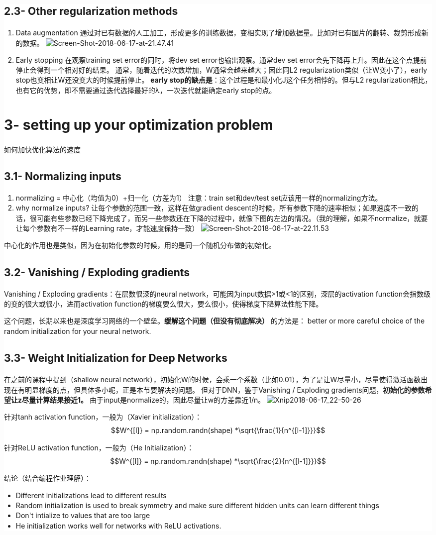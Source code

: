 ## 2.3- Other regularization methods
1. Data augmentation
通过对已有数据的人工加工，形成更多的训练数据，变相实现了增加数据量。比如对已有图片的翻转、裁剪形成新的数据。
![Screen-Shot-2018-06-17-at-21.47.41](https://cdn.imshuai.com/images/2018/06/Screen-Shot-2018-06-17-at-21.47.41.jpg)

2. Early stopping
在观察training set error的同时，将dev set error也输出观察。通常dev set error会先下降再上升。因此在这个点提前停止会得到一个相对好的结果。
通常，随着迭代的次数增加，W通常会越来越大；因此同L2 regularization类似（让W变小了），early stop也变相让W还没变大的时候提前停止。
**early stop的缺点是**：这个过程是和最小化J这个任务相悖的。但与L2 regularization相比，也有它的优势，即不需要通过迭代选择最好的λ，一次迭代就能确定early stop的点。

# 3- setting up your optimization problem
如何加快优化算法的速度

## 3.1- Normalizing inputs
1. normalizing = 中心化（均值为0）+归一化（方差为1）
注意：train set和dev/test set应该用一样的normalizing方法。
2. why normalize inputs?
让每个参数的范围一致，这样在做gradient descent的时候，所有参数下降的速率相似；如果速度不一致的话，很可能有些参数已经下降完成了，而另一些参数还在下降的过程中，就像下图的左边的情况。（我的理解，如果不normalize，就要让每个参数有不一样的Learning rate，才能速度保持一致）
![Screen-Shot-2018-06-17-at-22.11.53](https://cdn.imshuai.com/images/2018/06/Screen-Shot-2018-06-17-at-22.11.53.jpg)

中心化的作用也是类似，因为在初始化参数的时候，用的是同一个随机分布做的初始化。

## 3.2- Vanishing / Exploding gradients
Vanishing / Exploding gradients：在层数很深的neural network，可能因为input数据>1或<1的区别，深层的activation function会指数级的变的很大或很小，进而activation function的梯度要么很大，要么很小，使得梯度下降算法性能下降。

这个问题，长期以来也是深度学习网络的一个壁垒。**缓解这个问题（但没有彻底解决）** 的方法是： better or more careful choice of the random initialization for your neural network. 

## 3.3- Weight Initialization for Deep Networks
在之前的课程中提到（shallow neural network），初始化W的时候，会乘一个系数（比如0.01），为了是让W尽量小，尽量使得激活函数出现在有明显梯度的点，但具体多小呢，正是本节要解决的问题。
但对于DNN，鉴于Vanishing / Exploding gradients问题，**初始化的参数希望让z尽量计算结果接近1。** 由于input是normalize的，因此尽量让w的方差靠近1/n。
![Xnip2018-06-17_22-50-26](https://cdn.imshuai.com/images/2018/06/Xnip2018-06-17_22-50-26.jpg)

针对tanh activation function，一般为（Xavier initialization）：
$$W^{[l]} = np.random.randn(shape) *\sqrt{\frac{1}{n^{[l-1]}}}$$

针对ReLU activation function，一般为（He Initialization）：
$$W^{[l]} = np.random.randn(shape) *\sqrt{\frac{2}{n^{[l-1]}}}$$

结论（结合编程作业理解）：
- Different initializations lead to different results
- Random initialization is used to break symmetry and make sure different hidden units can learn different things
- Don't intialize to values that are too large
- He initialization works well for networks with ReLU activations. 

